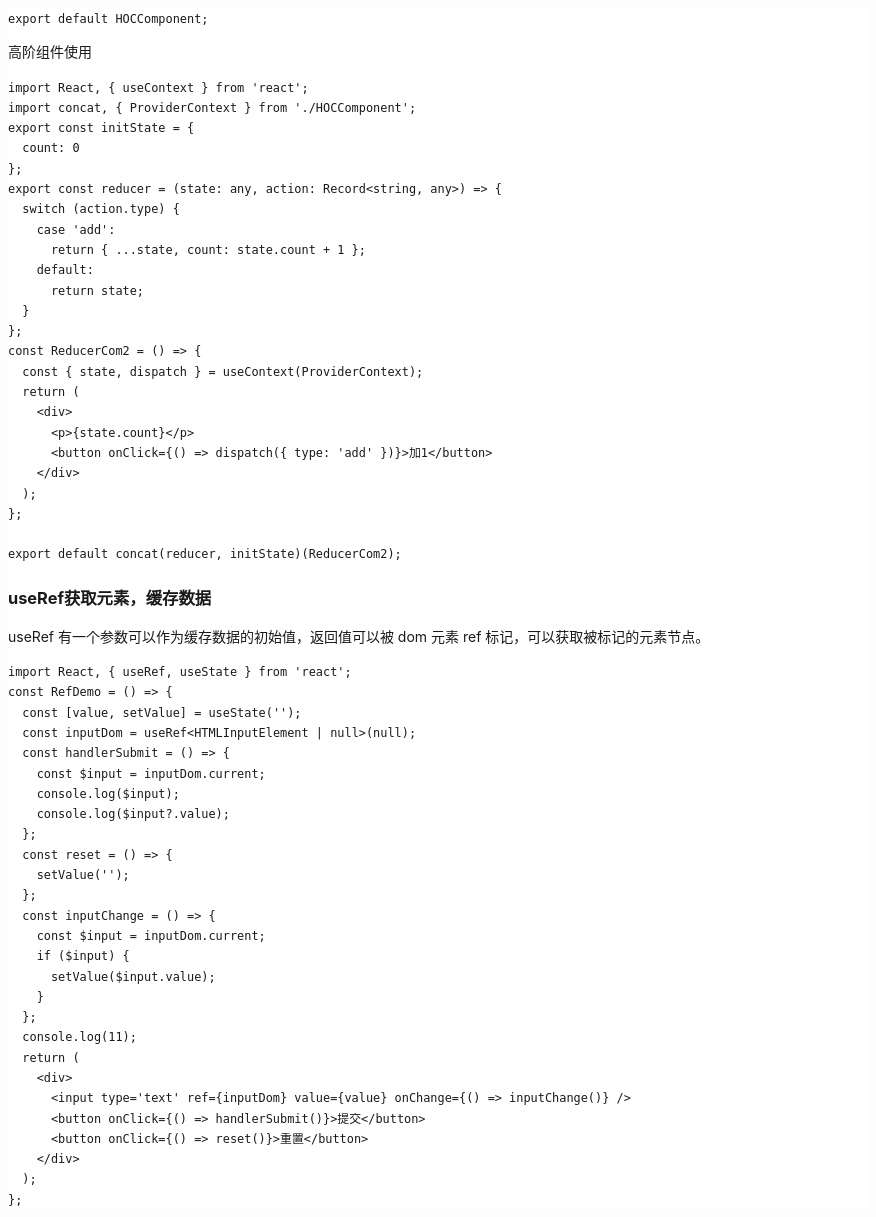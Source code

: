 ```tsx
export default HOCComponent;
```

高阶组件使用

```tsx
import React, { useContext } from 'react';
import concat, { ProviderContext } from './HOCComponent';
export const initState = {
  count: 0
};
export const reducer = (state: any, action: Record<string, any>) => {
  switch (action.type) {
    case 'add':
      return { ...state, count: state.count + 1 };
    default:
      return state;
  }
};
const ReducerCom2 = () => {
  const { state, dispatch } = useContext(ProviderContext);
  return (
    <div>
      <p>{state.count}</p>
      <button onClick={() => dispatch({ type: 'add' })}>加1</button>
    </div>
  );
};

export default concat(reducer, initState)(ReducerCom2);
```

### **useRef**获取元素，缓存数据

useRef 有一个参数可以作为缓存数据的初始值，返回值可以被 dom 元素 ref 标记，可以获取被标记的元素节点。

```tsx
import React, { useRef, useState } from 'react';
const RefDemo = () => {
  const [value, setValue] = useState('');
  const inputDom = useRef<HTMLInputElement | null>(null);
  const handlerSubmit = () => {
    const $input = inputDom.current;
    console.log($input);
    console.log($input?.value);
  };
  const reset = () => {
    setValue('');
  };
  const inputChange = () => {
    const $input = inputDom.current;
    if ($input) {
      setValue($input.value);
    }
  };
  console.log(11);
  return (
    <div>
      <input type='text' ref={inputDom} value={value} onChange={() => inputChange()} />
      <button onClick={() => handlerSubmit()}>提交</button>
      <button onClick={() => reset()}>重置</button>
    </div>
  );
};

```